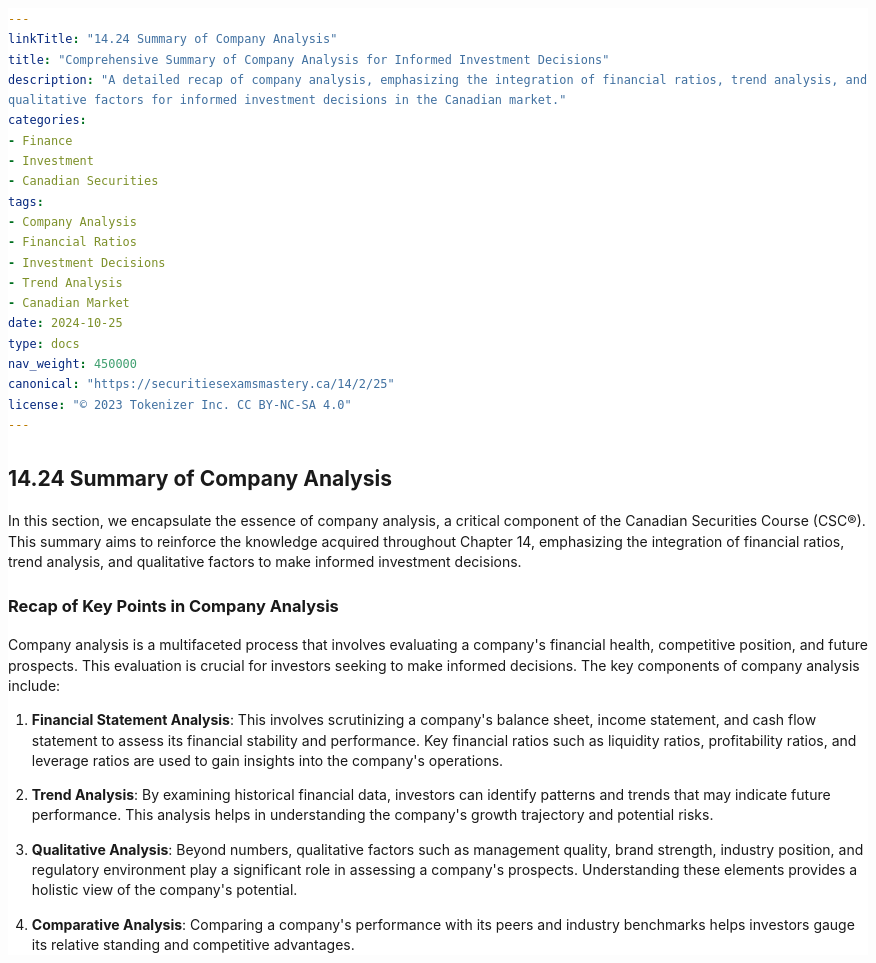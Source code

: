 ```yaml
---
linkTitle: "14.24 Summary of Company Analysis"
title: "Comprehensive Summary of Company Analysis for Informed Investment Decisions"
description: "A detailed recap of company analysis, emphasizing the integration of financial ratios, trend analysis, and qualitative factors for informed investment decisions in the Canadian market."
categories:
- Finance
- Investment
- Canadian Securities
tags:
- Company Analysis
- Financial Ratios
- Investment Decisions
- Trend Analysis
- Canadian Market
date: 2024-10-25
type: docs
nav_weight: 450000
canonical: "https://securitiesexamsmastery.ca/14/2/25"
license: "© 2023 Tokenizer Inc. CC BY-NC-SA 4.0"
---
```


## 14.24 Summary of Company Analysis

In this section, we encapsulate the essence of company analysis, a critical component of the Canadian Securities Course (CSC®). This summary aims to reinforce the knowledge acquired throughout Chapter 14, emphasizing the integration of financial ratios, trend analysis, and qualitative factors to make informed investment decisions. 

### Recap of Key Points in Company Analysis

Company analysis is a multifaceted process that involves evaluating a company's financial health, competitive position, and future prospects. This evaluation is crucial for investors seeking to make informed decisions. The key components of company analysis include:

1. **Financial Statement Analysis**: This involves scrutinizing a company's balance sheet, income statement, and cash flow statement to assess its financial stability and performance. Key financial ratios such as liquidity ratios, profitability ratios, and leverage ratios are used to gain insights into the company's operations.

2. **Trend Analysis**: By examining historical financial data, investors can identify patterns and trends that may indicate future performance. This analysis helps in understanding the company's growth trajectory and potential risks.

3. **Qualitative Analysis**: Beyond numbers, qualitative factors such as management quality, brand strength, industry position, and regulatory environment play a significant role in assessing a company's prospects. Understanding these elements provides a holistic view of the company's potential.

4. **Comparative Analysis**: Comparing a company's performance with its peers and industry benchmarks helps investors gauge its relative standing and competitive advantages.
